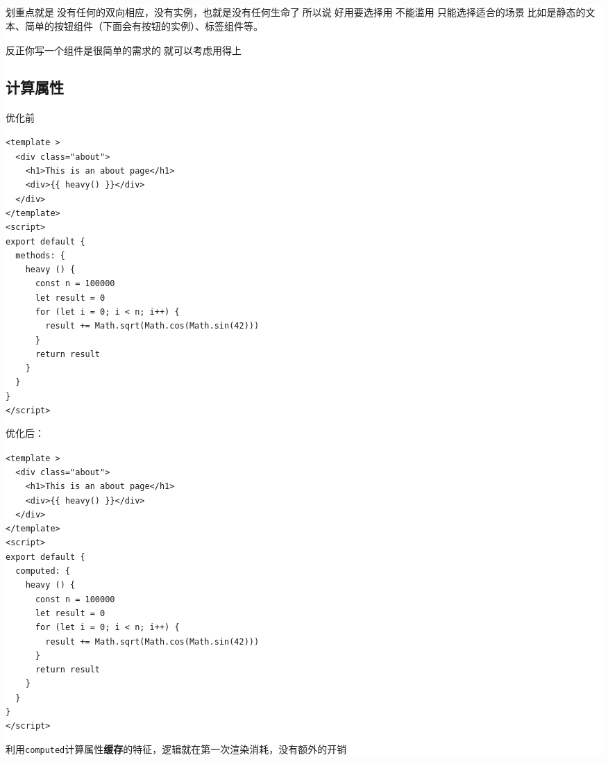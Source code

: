 划重点就是 没有任何的双向相应，没有实例，也就是没有任何生命了
所以说 好用要选择用 不能滥用 只能选择适合的场景 比如是静态的文本、简单的按钮组件（下面会有按钮的实例）、标签组件等。

反正你写一个组件是很简单的需求的 就可以考虑用得上

##  计算属性

优化前
```
<template >
  <div class="about">
    <h1>This is an about page</h1>
    <div>{{ heavy() }}</div>
  </div>
</template>
<script>
export default {
  methods: {
    heavy () {
      const n = 100000
      let result = 0
      for (let i = 0; i < n; i++) {
        result += Math.sqrt(Math.cos(Math.sin(42)))
      }
      return result
    }
  }
}
</script>

```
优化后：
```
<template >
  <div class="about">
    <h1>This is an about page</h1>
    <div>{{ heavy() }}</div>
  </div>
</template>
<script>
export default {
  computed: {
    heavy () {
      const n = 100000
      let result = 0
      for (let i = 0; i < n; i++) {
        result += Math.sqrt(Math.cos(Math.sin(42)))
      }
      return result
    }
  }
}
</script>

```
利用`computed`计算属性**缓存**的特征，逻辑就在第一次渲染消耗，没有额外的开销
